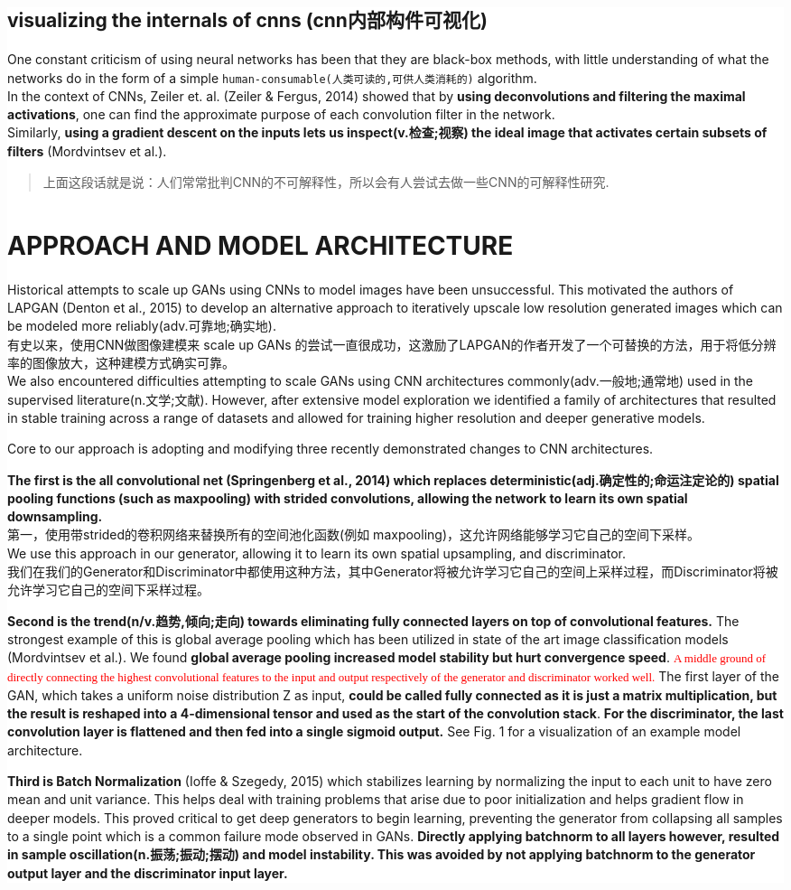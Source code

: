 
## visualizing the internals of cnns (cnn内部构件可视化)

One constant criticism of using neural networks has been that they are black-box methods, with little understanding of what the networks do in the form of a simple `human-consumable(人类可读的,可供人类消耗的)` algorithm. \
In the context of CNNs, Zeiler et. al. (Zeiler & Fergus, 2014) showed that by **using deconvolutions and filtering the maximal activations**, one can find the approximate purpose of each convolution filter in the network. \
Similarly, **using a gradient descent on the inputs lets us inspect(v.检查;视察) the ideal image that activates certain subsets of filters** (Mordvintsev et al.).
> 上面这段话就是说：人们常常批判CNN的不可解释性，所以会有人尝试去做一些CNN的可解释性研究.


# APPROACH AND MODEL ARCHITECTURE
Historical attempts to scale up GANs using CNNs to model images have been unsuccessful. This motivated the authors of LAPGAN (Denton et al., 2015) to develop an alternative approach to iteratively upscale low resolution generated images which can be modeled more reliably(adv.可靠地;确实地). \
有史以来，使用CNN做图像建模来 scale up GANs 的尝试一直很成功，这激励了LAPGAN的作者开发了一个可替换的方法，用于将低分辨率的图像放大，这种建模方式确实可靠。\
We also encountered difficulties attempting to scale GANs using CNN architectures commonly(adv.一般地;通常地) used in the supervised literature(n.文学;文献). However, after extensive model exploration we identified a family of architectures that resulted in stable training across a range of datasets and allowed for training higher resolution and deeper generative models.

Core to our approach is adopting and modifying three recently demonstrated changes to CNN architectures.

**The first is the all convolutional net (Springenberg et al., 2014) which replaces deterministic(adj.确定性的;命运注定论的) spatial pooling functions (such as maxpooling) with strided convolutions, allowing the network to learn its own spatial downsampling.** \
第一，使用带strided的卷积网络来替换所有的空间池化函数(例如 maxpooling)，这允许网络能够学习它自己的空间下采样。 \
We use this approach in our generator, allowing it to learn its own spatial upsampling, and discriminator. \
我们在我们的Generator和Discriminator中都使用这种方法，其中Generator将被允许学习它自己的空间上采样过程，而Discriminator将被允许学习它自己的空间下采样过程。


**Second is the trend(n/v.趋势,倾向;走向) towards eliminating fully connected layers on top of convolutional features.** The strongest example of this is global average pooling which has been utilized in state of the art image classification models (Mordvintsev et al.). We found **global average pooling increased model stability but hurt convergence speed**. <font face="黑体" color=red size=2>A middle ground of directly connecting the highest convolutional features to the input and output respectively of the generator and discriminator worked well.</font> The first layer of the GAN, which takes a uniform noise distribution Z as input, **could be called fully connected as it is just a matrix multiplication, but the result is reshaped into a 4-dimensional tensor and used as the start of the convolution stack**. **For the discriminator, the last convolution layer is flattened and then fed into a single sigmoid output.** See Fig. 1 for a visualization of an example model architecture.

**Third is Batch Normalization** (Ioffe & Szegedy, 2015) which stabilizes learning by normalizing the input to each unit to have zero mean and unit variance. This helps deal with training problems that arise due to poor initialization and helps gradient flow in deeper models. This proved critical to get deep generators to begin learning, preventing the generator from collapsing all samples to a single point which is a common failure mode observed in GANs. **Directly applying batchnorm to all layers however, resulted in sample oscillation(n.振荡;振动;摆动) and model instability. This was avoided by not applying batchnorm to the generator output layer and the discriminator input layer.**

